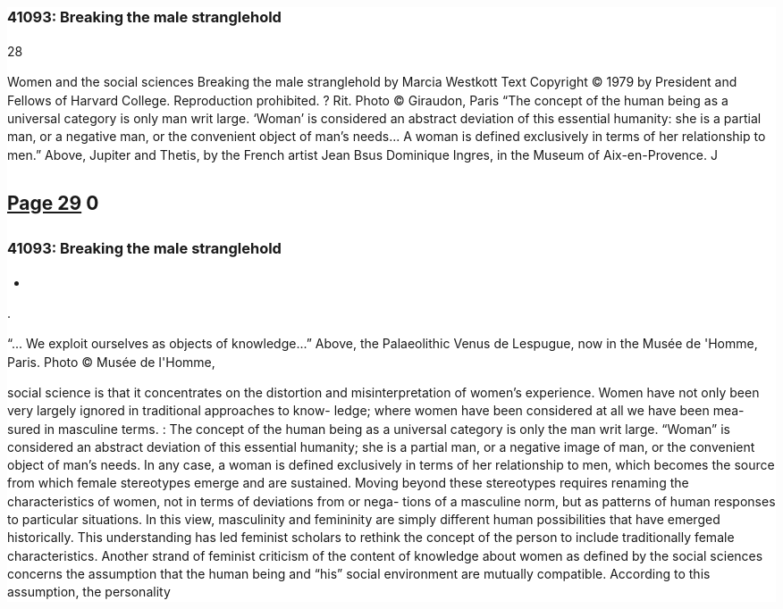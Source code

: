 

### 41093: Breaking the male stranglehold

28 
  
Women and the social sciences 
Breaking 
the male 
stranglehold 
by Marcia Westkott 
Text Copyright © 1979 by President and Fellows 
of Harvard College. Reproduction prohibited. 
? Rit. 
Photo © Giraudon, Paris 
“The concept of the human being as a universal category is only man writ large. ‘Woman’ is 
considered an abstract deviation of this essential humanity: she is a partial man, or a 
negative man, or the convenient object of man’s needs... A woman is defined exclusively in   terms of her relationship to men.” Above, Jupiter and Thetis, by the French artist Jean 
Bsus Dominique Ingres, in the Museum of Aix-en-Provence. J 
  

## [Page 29](https://demo.humlab.umu.se/courier/074760engo.pdf#page=29) 0

### 41093: Breaking the male stranglehold

  
  
-
.
 
  
“... We exploit 
ourselves as objects 
of knowledge...” 
Above, the 
Palaeolithic Venus de 
Lespugue, now in the 
Musée de 'Homme, 
Paris. 
Photo © Musée de I'Homme, 
 
  
social science is that it concentrates on the distortion and 
misinterpretation of women’s experience. Women have 
not only been very largely ignored in traditional approaches to know- 
ledge; where women have been considered at all we have been mea- 
sured in masculine terms. : 
The concept of the human being as a universal category is only the 
man writ large. “Woman” is considered an abstract deviation of this 
essential humanity; she is a partial man, or a negative image of man, 
or the convenient object of man’s needs. In any case, a woman is 
defined exclusively in terms of her relationship to men, which 
becomes the source from which female stereotypes emerge and are 
sustained. 
Moving beyond these stereotypes requires renaming the 
characteristics of women, not in terms of deviations from or nega- 
tions of a masculine norm, but as patterns of human responses to 
particular situations. In this view, masculinity and femininity are 
simply different human possibilities that have emerged historically. 
This understanding has led feminist scholars to rethink the concept 
of the person to include traditionally female characteristics. 
Another strand of feminist criticism of the content of knowledge 
about women as defined by the social sciences concerns the 
assumption that the human being and “his” social environment are 
mutually compatible. According to this assumption, the personality 